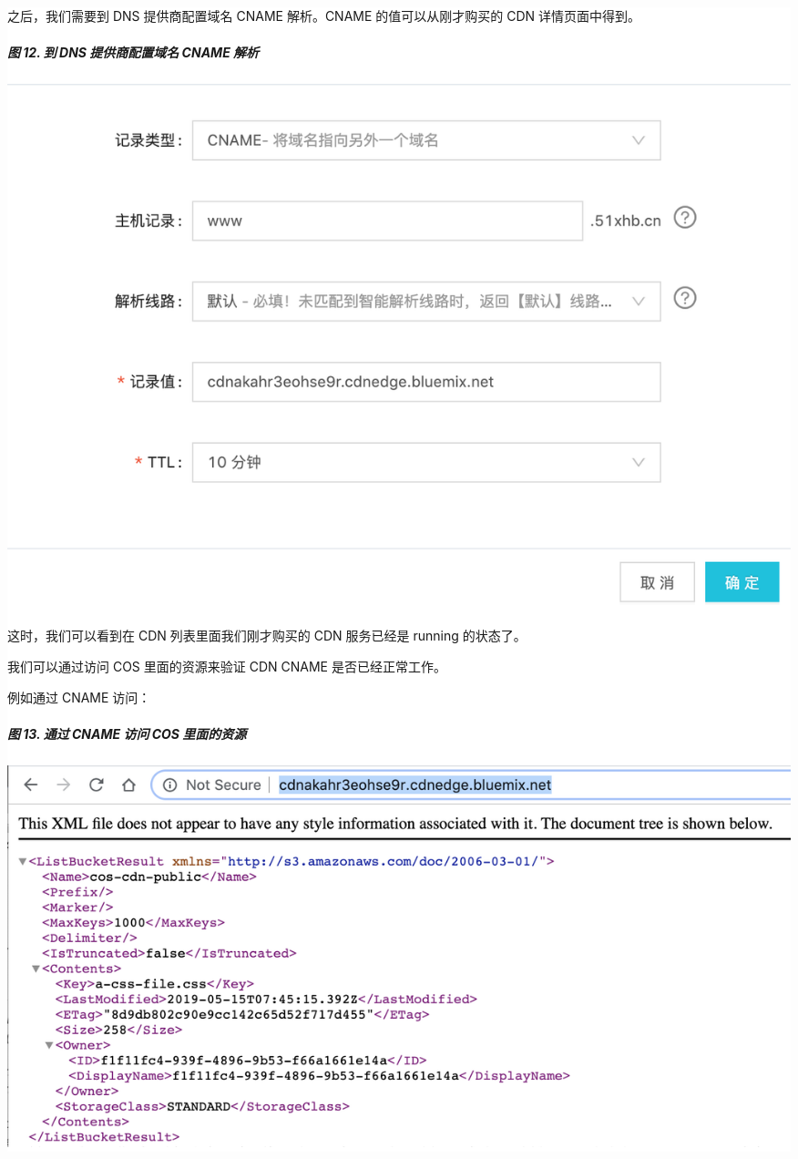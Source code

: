 之后，我们需要到 DNS 提供商配置域名 CNAME 解析。CNAME 的值可以从刚才购买的 CDN 详情页面中得到。

##### 图 12\. 到 DNS 提供商配置域名 CNAME 解析

![到 DNS 提供商配置域名 CNAME 解析](../ibm_articles_img/cl-lo-cloud-object-storage-cdn-static-resource-acceleration_images_image012.png)

这时，我们可以看到在 CDN 列表里面我们刚才购买的 CDN 服务已经是 running 的状态了。

我们可以通过访问 COS 里面的资源来验证 CDN CNAME 是否已经正常工作。

例如通过 CNAME 访问：

##### 图 13\. 通过 CNAME 访问 COS 里面的资源

![通过 CNAME 访问 COS 里面的资源](../ibm_articles_img/cl-lo-cloud-object-storage-cdn-static-resource-acceleration_images_image013.png)
